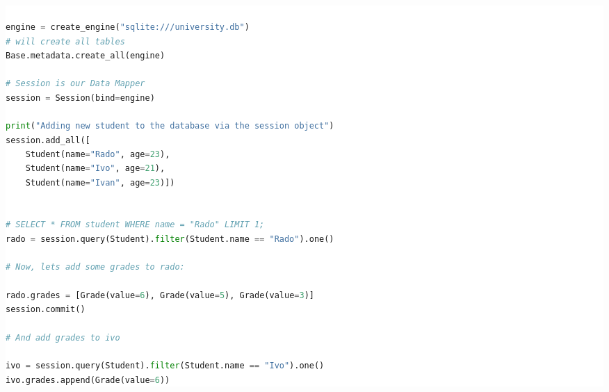 ```python

engine = create_engine("sqlite:///university.db")
# will create all tables
Base.metadata.create_all(engine)

# Session is our Data Mapper
session = Session(bind=engine)

print("Adding new student to the database via the session object")
session.add_all([
    Student(name="Rado", age=23),
    Student(name="Ivo", age=21),
    Student(name="Ivan", age=23)])


# SELECT * FROM student WHERE name = "Rado" LIMIT 1;
rado = session.query(Student).filter(Student.name == "Rado").one()

# Now, lets add some grades to rado:

rado.grades = [Grade(value=6), Grade(value=5), Grade(value=3)]
session.commit()

# And add grades to ivo

ivo = session.query(Student).filter(Student.name == "Ivo").one()
ivo.grades.append(Grade(value=6))
```
